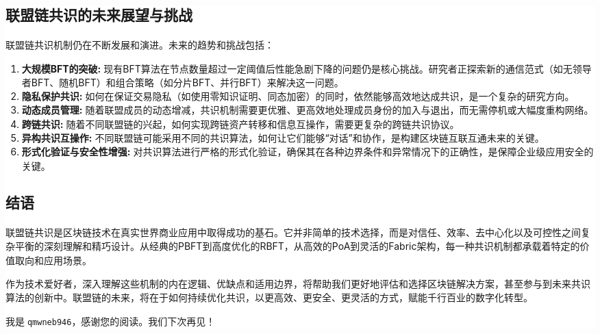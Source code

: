 ## 联盟链共识的未来展望与挑战

联盟链共识机制仍在不断发展和演进。未来的趋势和挑战包括：

1.  **大规模BFT的突破:** 现有BFT算法在节点数量超过一定阈值后性能急剧下降的问题仍是核心挑战。研究者正探索新的通信范式（如无领导者BFT、随机BFT）和组合策略（如分片BFT、并行BFT）来解决这一问题。
2.  **隐私保护共识:** 如何在保证交易隐私（如使用零知识证明、同态加密）的同时，依然能够高效地达成共识，是一个复杂的研究方向。
3.  **动态成员管理:** 随着联盟成员的动态增减，共识机制需要更优雅、更高效地处理成员身份的加入与退出，而无需停机或大幅度重构网络。
4.  **跨链共识:** 随着不同联盟链的兴起，如何实现跨链资产转移和信息互操作，需要更复杂的跨链共识协议。
5.  **异构共识互操作:** 不同联盟链可能采用不同的共识算法，如何让它们能够“对话”和协作，是构建区块链互联互通未来的关键。
6.  **形式化验证与安全性增强:** 对共识算法进行严格的形式化验证，确保其在各种边界条件和异常情况下的正确性，是保障企业级应用安全的关键。

## 结语

联盟链共识是区块链技术在真实世界商业应用中取得成功的基石。它并非简单的技术选择，而是对信任、效率、去中心化以及可控性之间复杂平衡的深刻理解和精巧设计。从经典的PBFT到高度优化的RBFT，从高效的PoA到灵活的Fabric架构，每一种共识机制都承载着特定的价值取向和应用场景。

作为技术爱好者，深入理解这些机制的内在逻辑、优缺点和适用边界，将帮助我们更好地评估和选择区块链解决方案，甚至参与到未来共识算法的创新中。联盟链的未来，将在于如何持续优化共识，以更高效、更安全、更灵活的方式，赋能千行百业的数字化转型。

我是 `qmwneb946`，感谢您的阅读。我们下次再见！